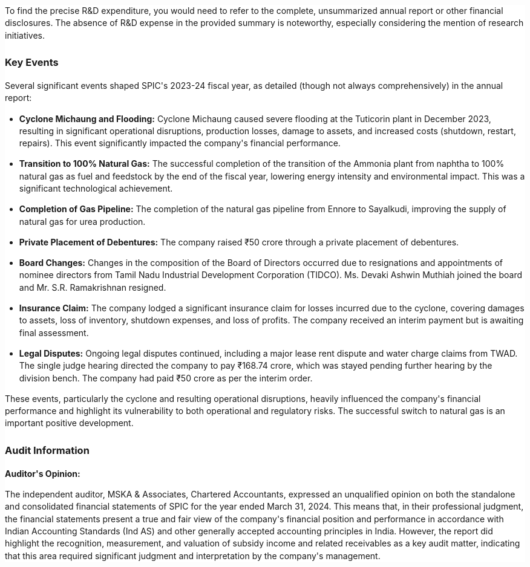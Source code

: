 
To find the precise R&D expenditure, you would need to refer to the complete, unsummarized annual report or other financial disclosures.  The absence of R&D expense in the provided summary is noteworthy, especially considering the mention of research initiatives.

### Key Events
Several significant events shaped SPIC's 2023-24 fiscal year, as detailed (though not always comprehensively) in the annual report:


* **Cyclone Michaung and Flooding:**  Cyclone Michaung caused severe flooding at the Tuticorin plant in December 2023, resulting in significant operational disruptions, production losses, damage to assets, and increased costs (shutdown, restart, repairs).  This event significantly impacted the company's financial performance.

* **Transition to 100% Natural Gas:** The successful completion of the transition of the Ammonia plant from naphtha to 100% natural gas as fuel and feedstock by the end of the fiscal year, lowering energy intensity and environmental impact. This was a significant technological achievement.

* **Completion of Gas Pipeline:** The completion of the natural gas pipeline from Ennore to Sayalkudi, improving the supply of natural gas for urea production.

* **Private Placement of Debentures:**  The company raised ₹50 crore through a private placement of debentures.

* **Board Changes:** Changes in the composition of the Board of Directors occurred due to resignations and appointments of nominee directors from Tamil Nadu Industrial Development Corporation (TIDCO).  Ms. Devaki Ashwin Muthiah joined the board and Mr. S.R. Ramakrishnan resigned.


* **Insurance Claim:**  The company lodged a significant insurance claim for losses incurred due to the cyclone, covering damages to assets, loss of inventory, shutdown expenses, and loss of profits.  The company received an interim payment but is awaiting final assessment.


* **Legal Disputes:** Ongoing legal disputes continued, including a major lease rent dispute and water charge claims from TWAD. The single judge hearing directed the company to pay ₹168.74 crore, which was stayed pending further hearing by the division bench.  The company had paid ₹50 crore as per the interim order.

These events, particularly the cyclone and resulting operational disruptions, heavily influenced the company's financial performance and highlight its vulnerability to both operational and regulatory risks.  The successful switch to natural gas is an important positive development.



### Audit Information
**Auditor's Opinion:**

The independent auditor, MSKA & Associates, Chartered Accountants, expressed an unqualified opinion on both the standalone and consolidated financial statements of SPIC for the year ended March 31, 2024.  This means that, in their professional judgment, the financial statements present a true and fair view of the company's financial position and performance in accordance with Indian Accounting Standards (Ind AS) and other generally accepted accounting principles in India.  However, the report did highlight the recognition, measurement, and valuation of subsidy income and related receivables as a key audit matter, indicating that this area required significant judgment and interpretation by the company's management.
